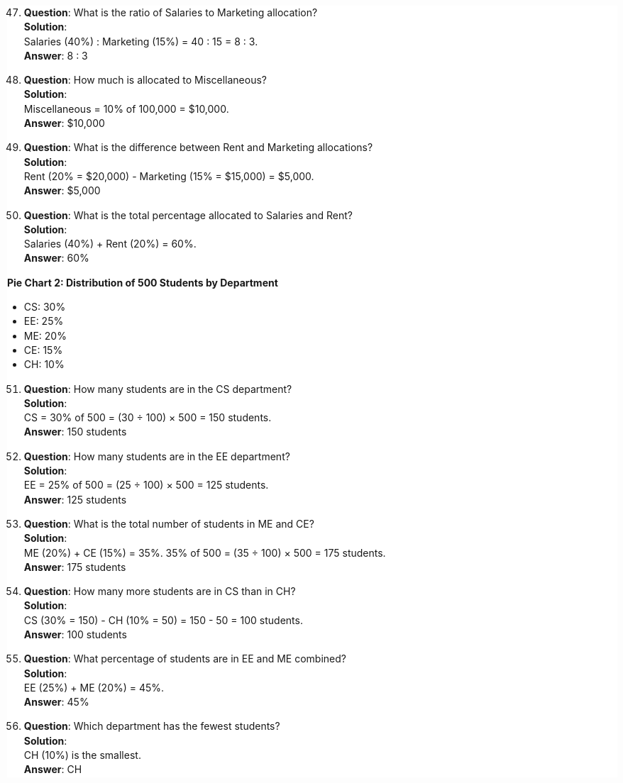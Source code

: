 47. **Question**: What is the ratio of Salaries to Marketing allocation?  
    **Solution**:  
    Salaries (40%) : Marketing (15%) = 40 : 15 = 8 : 3.  
    **Answer**: 8 : 3

48. **Question**: How much is allocated to Miscellaneous?  
    **Solution**:  
    Miscellaneous = 10% of 100,000 = $10,000.  
    **Answer**: $10,000

49. **Question**: What is the difference between Rent and Marketing allocations?  
    **Solution**:  
    Rent (20% = $20,000) - Marketing (15% = $15,000) = $5,000.  
    **Answer**: $5,000

50. **Question**: What is the total percentage allocated to Salaries and Rent?  
    **Solution**:  
    Salaries (40%) + Rent (20%) = 60%.  
    **Answer**: 60%

**Pie Chart 2: Distribution of 500 Students by Department**  
- CS: 30%  
- EE: 25%  
- ME: 20%  
- CE: 15%  
- CH: 10%

51. **Question**: How many students are in the CS department?  
    **Solution**:  
    CS = 30% of 500 = (30 ÷ 100) × 500 = 150 students.  
    **Answer**: 150 students

52. **Question**: How many students are in the EE department?  
    **Solution**:  
    EE = 25% of 500 = (25 ÷ 100) × 500 = 125 students.  
    **Answer**: 125 students

53. **Question**: What is the total number of students in ME and CE?  
    **Solution**:  
    ME (20%) + CE (15%) = 35%. 35% of 500 = (35 ÷ 100) × 500 = 175 students.  
    **Answer**: 175 students

54. **Question**: How many more students are in CS than in CH?  
    **Solution**:  
    CS (30% = 150) - CH (10% = 50) = 150 - 50 = 100 students.  
    **Answer**: 100 students

55. **Question**: What percentage of students are in EE and ME combined?  
    **Solution**:  
    EE (25%) + ME (20%) = 45%.  
    **Answer**: 45%

56. **Question**: Which department has the fewest students?  
    **Solution**:  
    CH (10%) is the smallest.  
    **Answer**: CH
